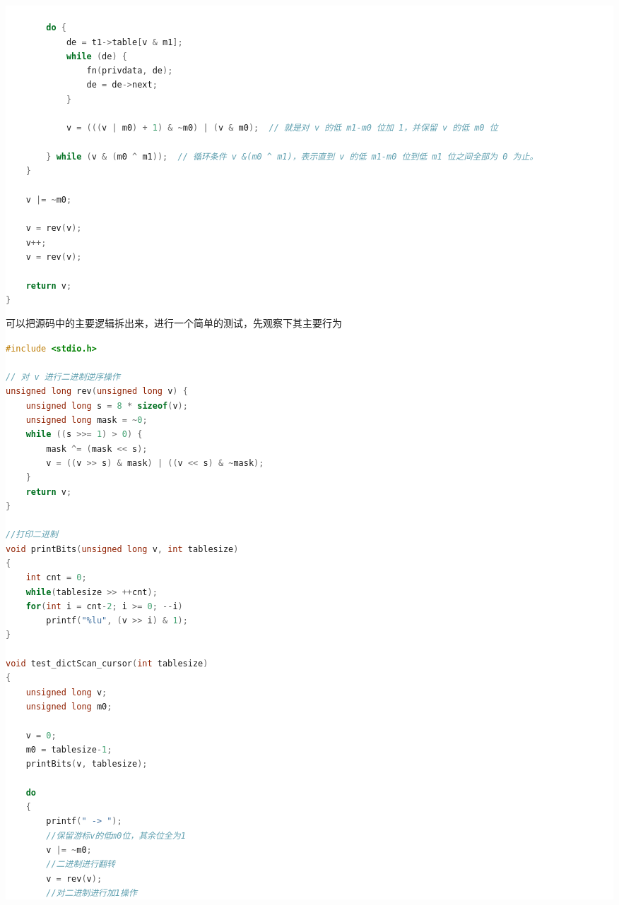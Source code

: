```c

        do {
            de = t1->table[v & m1];
            while (de) {
                fn(privdata, de);
                de = de->next;
            }

            v = (((v | m0) + 1) & ~m0) | (v & m0);  // 就是对 v 的低 m1-m0 位加 1，并保留 v 的低 m0 位

        } while (v & (m0 ^ m1));  // 循环条件 v &(m0 ^ m1)，表示直到 v 的低 m1-m0 位到低 m1 位之间全部为 0 为止。
    }

    v |= ~m0;

    v = rev(v);
    v++;
    v = rev(v);

    return v;
}
```
可以把源码中的主要逻辑拆出来，进行一个简单的测试，先观察下其主要行为
```c
#include <stdio.h>

// 对 v 进行二进制逆序操作
unsigned long rev(unsigned long v) {
    unsigned long s = 8 * sizeof(v);
    unsigned long mask = ~0;
    while ((s >>= 1) > 0) {
        mask ^= (mask << s);
        v = ((v >> s) & mask) | ((v << s) & ~mask);
    }
    return v;
}

//打印二进制
void printBits(unsigned long v, int tablesize)
{
    int cnt = 0;
    while(tablesize >> ++cnt);
    for(int i = cnt-2; i >= 0; --i)
        printf("%lu", (v >> i) & 1);
}

void test_dictScan_cursor(int tablesize)
{
    unsigned long v;
    unsigned long m0;

    v = 0;
    m0 = tablesize-1;
    printBits(v, tablesize);

    do
    {
        printf(" -> ");
        //保留游标v的低m0位，其余位全为1
        v |= ~m0;
        //二进制进行翻转
        v = rev(v);
        //对二进制进行加1操作
```